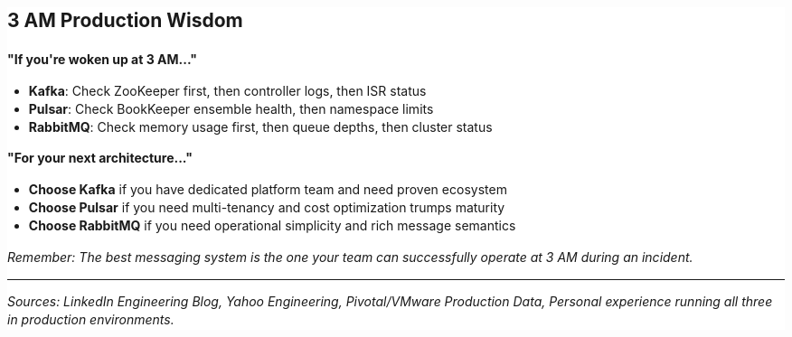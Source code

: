 ## 3 AM Production Wisdom

**"If you're woken up at 3 AM..."**

- **Kafka**: Check ZooKeeper first, then controller logs, then ISR status
- **Pulsar**: Check BookKeeper ensemble health, then namespace limits
- **RabbitMQ**: Check memory usage first, then queue depths, then cluster status

**"For your next architecture..."**

- **Choose Kafka** if you have dedicated platform team and need proven ecosystem
- **Choose Pulsar** if you need multi-tenancy and cost optimization trumps maturity
- **Choose RabbitMQ** if you need operational simplicity and rich message semantics

*Remember: The best messaging system is the one your team can successfully operate at 3 AM during an incident.*

---

*Sources: LinkedIn Engineering Blog, Yahoo Engineering, Pivotal/VMware Production Data, Personal experience running all three in production environments.*
